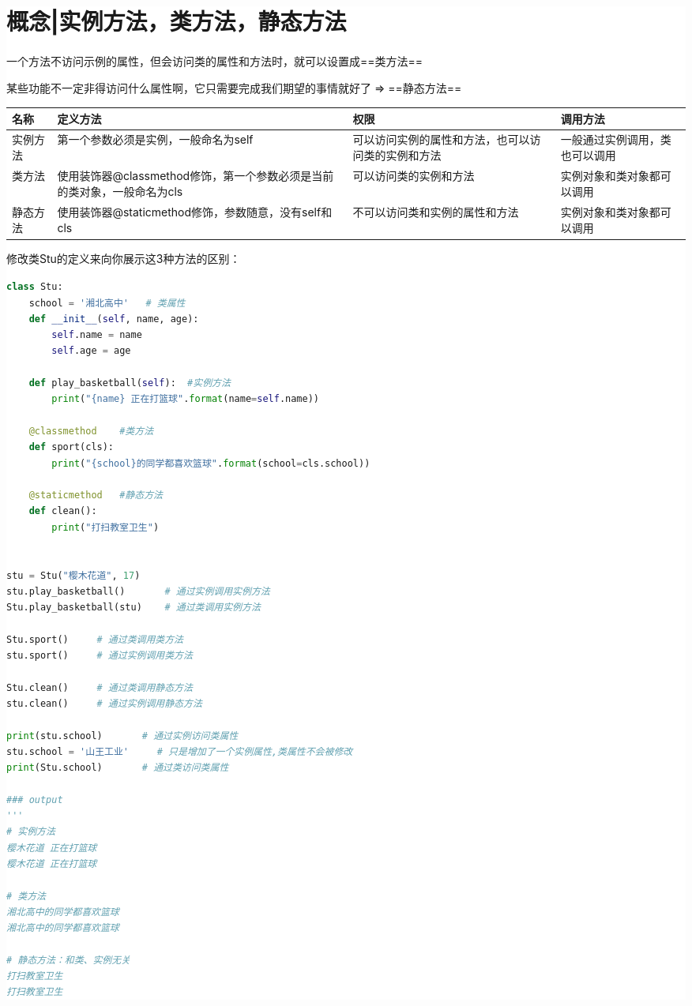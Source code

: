 



# 概念|实例方法，类方法，静态方法

一个方法不访问示例的属性，但会访问类的属性和方法时，就可以设置成==类方法==

某些功能不一定非得访问什么属性啊，它只需要完成我们期望的事情就好了 => ==静态方法==

| 名称     | 定义方法                                                     | 权限                                               | 调用方法                       |
| :------- | :----------------------------------------------------------- | :------------------------------------------------- | :----------------------------- |
| 实例方法 | 第一个参数必须是实例，一般命名为self                         | 可以访问实例的属性和方法，也可以访问类的实例和方法 | 一般通过实例调用，类也可以调用 |
| 类方法   | 使用装饰器@classmethod修饰，第一个参数必须是当前的类对象，一般命名为cls | 可以访问类的实例和方法                             | 实例对象和类对象都可以调用     |
| 静态方法 | 使用装饰器@staticmethod修饰，参数随意，没有self和cls         | 不可以访问类和实例的属性和方法                     | 实例对象和类对象都可以调用     |

修改类Stu的定义来向你展示这3种方法的区别：

```python
class Stu:
    school = '湘北高中'   # 类属性
    def __init__(self, name, age):
        self.name = name
        self.age = age

    def play_basketball(self):	#实例方法
        print("{name} 正在打篮球".format(name=self.name))

    @classmethod	#类方法
    def sport(cls):
        print("{school}的同学都喜欢篮球".format(school=cls.school))

    @staticmethod	#静态方法
    def clean():
        print("打扫教室卫生")


stu = Stu("樱木花道", 17)
stu.play_basketball()       # 通过实例调用实例方法
Stu.play_basketball(stu)    # 通过类调用实例方法

Stu.sport()     # 通过类调用类方法
stu.sport()     # 通过实例调用类方法

Stu.clean()     # 通过类调用静态方法
stu.clean()     # 通过实例调用静态方法

print(stu.school)       # 通过实例访问类属性
stu.school = '山王工业'     # 只是增加了一个实例属性,类属性不会被修改
print(Stu.school)       # 通过类访问类属性

### output
'''
# 实例方法
樱木花道 正在打篮球
樱木花道 正在打篮球

# 类方法
湘北高中的同学都喜欢篮球
湘北高中的同学都喜欢篮球

# 静态方法：和类、实例无关
打扫教室卫生
打扫教室卫生
```